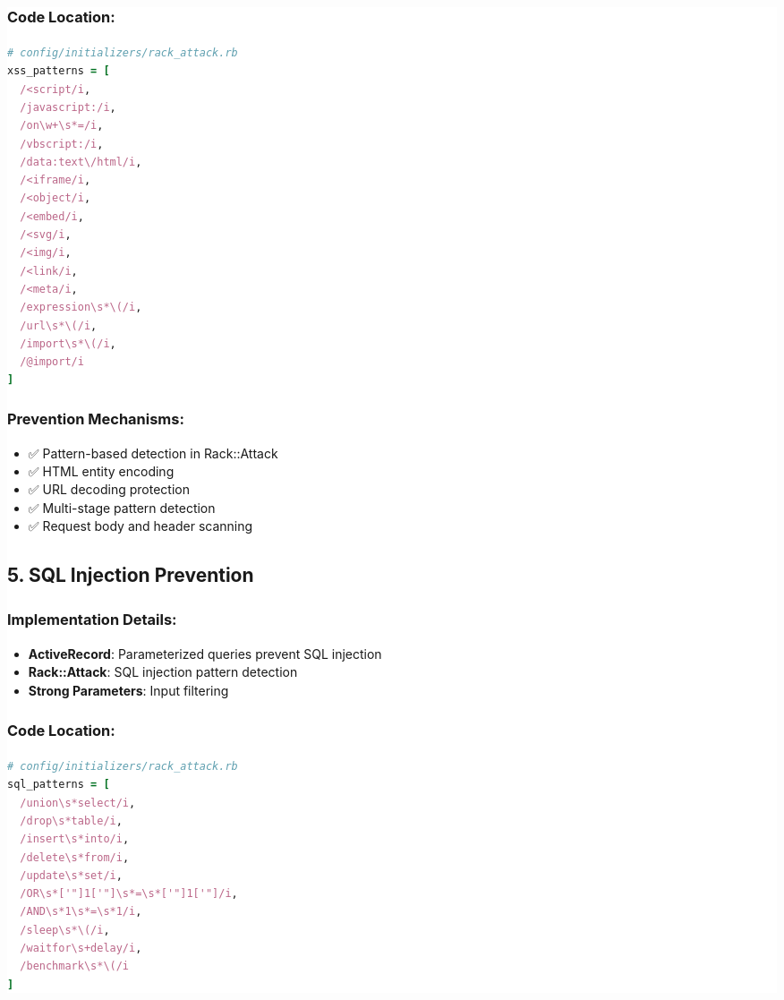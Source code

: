 ### Code Location:
```ruby
# config/initializers/rack_attack.rb
xss_patterns = [
  /<script/i,
  /javascript:/i,
  /on\w+\s*=/i,
  /vbscript:/i,
  /data:text\/html/i,
  /<iframe/i,
  /<object/i,
  /<embed/i,
  /<svg/i,
  /<img/i,
  /<link/i,
  /<meta/i,
  /expression\s*\(/i,
  /url\s*\(/i,
  /import\s*\(/i,
  /@import/i
]
```

### Prevention Mechanisms:
- ✅ Pattern-based detection in Rack::Attack
- ✅ HTML entity encoding
- ✅ URL decoding protection
- ✅ Multi-stage pattern detection
- ✅ Request body and header scanning

## 5. SQL Injection Prevention

### Implementation Details:
- **ActiveRecord**: Parameterized queries prevent SQL injection
- **Rack::Attack**: SQL injection pattern detection
- **Strong Parameters**: Input filtering

### Code Location:
```ruby
# config/initializers/rack_attack.rb
sql_patterns = [
  /union\s*select/i,
  /drop\s*table/i,
  /insert\s*into/i,
  /delete\s*from/i,
  /update\s*set/i,
  /OR\s*['"]1['"]\s*=\s*['"]1['"]/i,
  /AND\s*1\s*=\s*1/i,
  /sleep\s*\(/i,
  /waitfor\s+delay/i,
  /benchmark\s*\(/i
]
```
